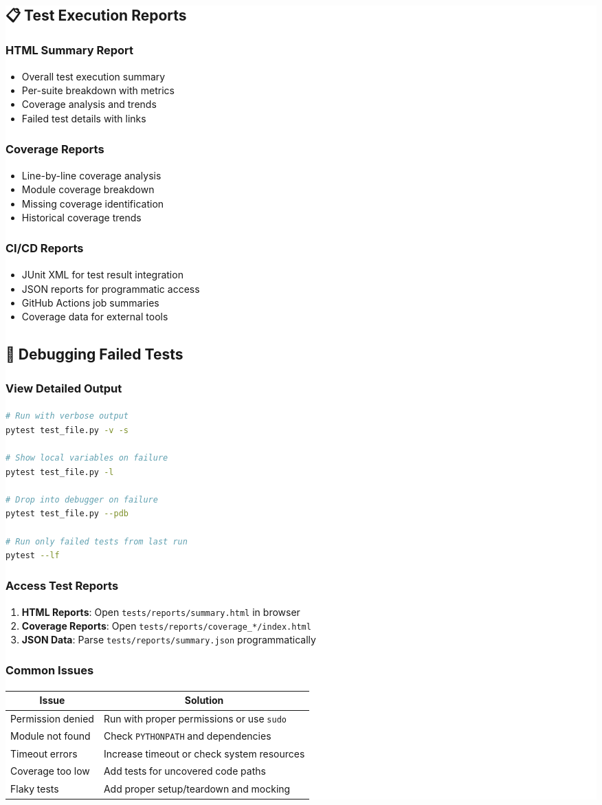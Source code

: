 
## 📋 Test Execution Reports

### HTML Summary Report
- Overall test execution summary
- Per-suite breakdown with metrics
- Coverage analysis and trends
- Failed test details with links

### Coverage Reports
- Line-by-line coverage analysis
- Module coverage breakdown
- Missing coverage identification
- Historical coverage trends

### CI/CD Reports
- JUnit XML for test result integration
- JSON reports for programmatic access
- GitHub Actions job summaries
- Coverage data for external tools

## 🐛 Debugging Failed Tests

### View Detailed Output
```bash
# Run with verbose output
pytest test_file.py -v -s

# Show local variables on failure
pytest test_file.py -l

# Drop into debugger on failure
pytest test_file.py --pdb

# Run only failed tests from last run
pytest --lf
```

### Access Test Reports
1. **HTML Reports**: Open `tests/reports/summary.html` in browser
2. **Coverage Reports**: Open `tests/reports/coverage_*/index.html`
3. **JSON Data**: Parse `tests/reports/summary.json` programmatically

### Common Issues

| Issue | Solution |
|-------|----------|
| Permission denied | Run with proper permissions or use `sudo` |
| Module not found | Check `PYTHONPATH` and dependencies |
| Timeout errors | Increase timeout or check system resources |
| Coverage too low | Add tests for uncovered code paths |
| Flaky tests | Add proper setup/teardown and mocking |
